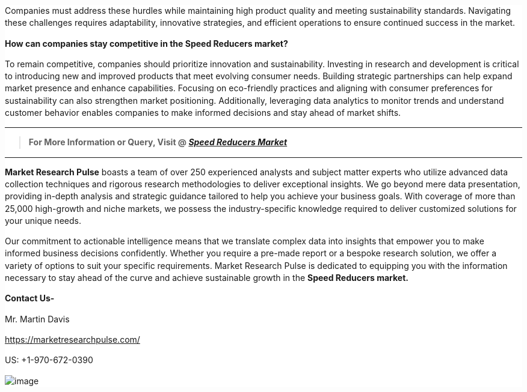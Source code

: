 Companies must address these hurdles while maintaining high product quality and meeting sustainability standards. Navigating these challenges requires adaptability, innovative strategies, and efficient operations to ensure continued success in the market.</p><p><strong>How can companies stay competitive in the Speed Reducers market?</strong></p><p>To remain competitive, companies should prioritize innovation and sustainability. Investing in research and development is critical to introducing new and improved products that meet evolving consumer needs. Building strategic partnerships can help expand market presence and enhance capabilities. Focusing on eco-friendly practices and aligning with consumer preferences for sustainability can also strengthen market positioning. Additionally, leveraging data analytics to monitor trends and understand customer behavior enables companies to make informed decisions and stay ahead of market shifts.</p><hr /><blockquote><p><strong>For More Information or Query, Visit @&nbsp;<em><a href="https://marketresearchpulse.com/report/1799/speed-reducers-market?utm_source=Linkedin&utm_medium=0112">Speed Reducers Market</a></em></strong></p></blockquote><hr /><p><strong>Market Research Pulse</strong> boasts a team of over 250 experienced analysts and subject matter experts who utilize advanced data collection techniques and rigorous research methodologies to deliver exceptional insights. We go beyond mere data presentation, providing in-depth analysis and strategic guidance tailored to help you achieve your business goals. With coverage of more than 25,000 high-growth and niche markets, we possess the industry-specific knowledge required to deliver customized solutions for your unique needs.</p><p>Our commitment to actionable intelligence means that we translate complex data into insights that empower you to make informed business decisions confidently. Whether you require a pre-made report or a bespoke research solution, we offer a variety of options to suit your specific requirements. Market Research Pulse is dedicated to equipping you with the information necessary to stay ahead of the curve and achieve sustainable growth in the <strong>Speed Reducers market.</strong></p><p><strong>Contact Us-</strong></p><p>Mr. Martin Davis</p><p>https://marketresearchpulse.com/</p><p>US: +1-970-672-0390</p>
![image](https://github.com/user-attachments/assets/66b07954-4fc2-46c0-a65b-25dc7afb9223)
